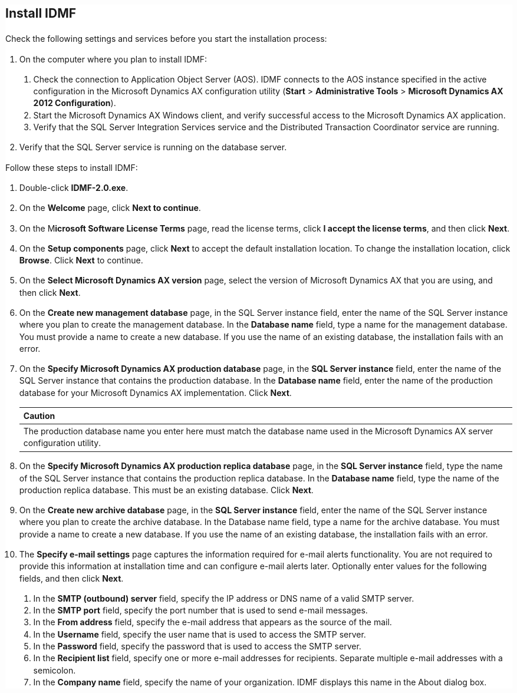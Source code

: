 
## Install IDMF
Check the following settings and services before you start the installation process:
1.  On the computer where you plan to install IDMF:
    1.  Check the connection to Application Object Server (AOS). IDMF connects to the AOS instance specified in the active configuration in the Microsoft Dynamics AX configuration utility (**Start** &gt; **Administrative Tools** &gt; **Microsoft Dynamics AX 2012 Configuration**).
    2.  Start the Microsoft Dynamics AX Windows client, and verify successful access to the Microsoft Dynamics AX application.
    3.  Verify that the SQL Server Integration Services service and the Distributed Transaction Coordinator service are running.

2.  Verify that the SQL Server service is running on the database server.

Follow these steps to install IDMF:
1.  Double-click **IDMF-2.0.exe**.
2.  On the **Welcome** page, click **Next to continue**.
3.  On the M**icrosoft Software License Terms** page, read the license terms, click **I accept the license terms**, and then click **Next**.
4.  On the **Setup components** page, click **Next** to accept the default installation location. To change the installation location, click **Browse**. Click **Next** to continue.
5.  On the **Select Microsoft Dynamics AX version** page, select the version of Microsoft Dynamics AX that you are using, and then click **Next**.
6.  On the **Create new management database** page, in the SQL Server instance field, enter the name of the SQL Server instance where you plan to create the management database. In the **Database name** field, type a name for the management database. You must provide a name to create a new database. If you use the name of an existing database, the installation fails with an error.
7.  On the **Specify Microsoft Dynamics AX production database** page, in the **SQL Server instance** field, enter the name of the SQL Server instance that contains the production database. In the **Database name** field, enter the name of the production database for your Microsoft Dynamics AX implementation. Click **Next**.

    | **Caution**                                                                                                                              |
    |------------------------------------------------------------------------------------------------------------------------------------------|
    | The production database name you enter here must match the database name used in the Microsoft Dynamics AX server configuration utility. |

8.  On the **Specify Microsoft Dynamics AX production replica database** page, in the **SQL Server instance** field, type the name of the SQL Server instance that contains the production replica database. In the **Database name** field, type the name of the production replica database. This must be an existing database. Click **Next**.
9.  On the **Create new archive database** page, in the **SQL Server instance** field, enter the name of the SQL Server instance where you plan to create the archive database. In the Database name field, type a name for the archive database. You must provide a name to create a new database. If you use the name of an existing database, the installation fails with an error.
10. The **Specify e-mail settings** page captures the information required for e-mail alerts functionality. You are not required to provide this information at installation time and can configure e-mail alerts later. Optionally enter values for the following fields, and then click **Next**.
    1.  In the **SMTP (outbound) server** field, specify the IP address or DNS name of a valid SMTP server.
    2.  In the **SMTP port** field, specify the port number that is used to send e-mail messages.
    3.  In the **From address** field, specify the e-mail address that appears as the source of the mail.
    4.  In the **Username** field, specify the user name that is used to access the SMTP server.
    5.  In the **Password** field, specify the password that is used to access the SMTP server.
    6.  In the **Recipient list** field, specify one or more e-mail addresses for recipients. Separate multiple e-mail addresses with a semicolon.
    7.  In the **Company name** field, specify the name of your organization. IDMF displays this name in the About dialog box.
